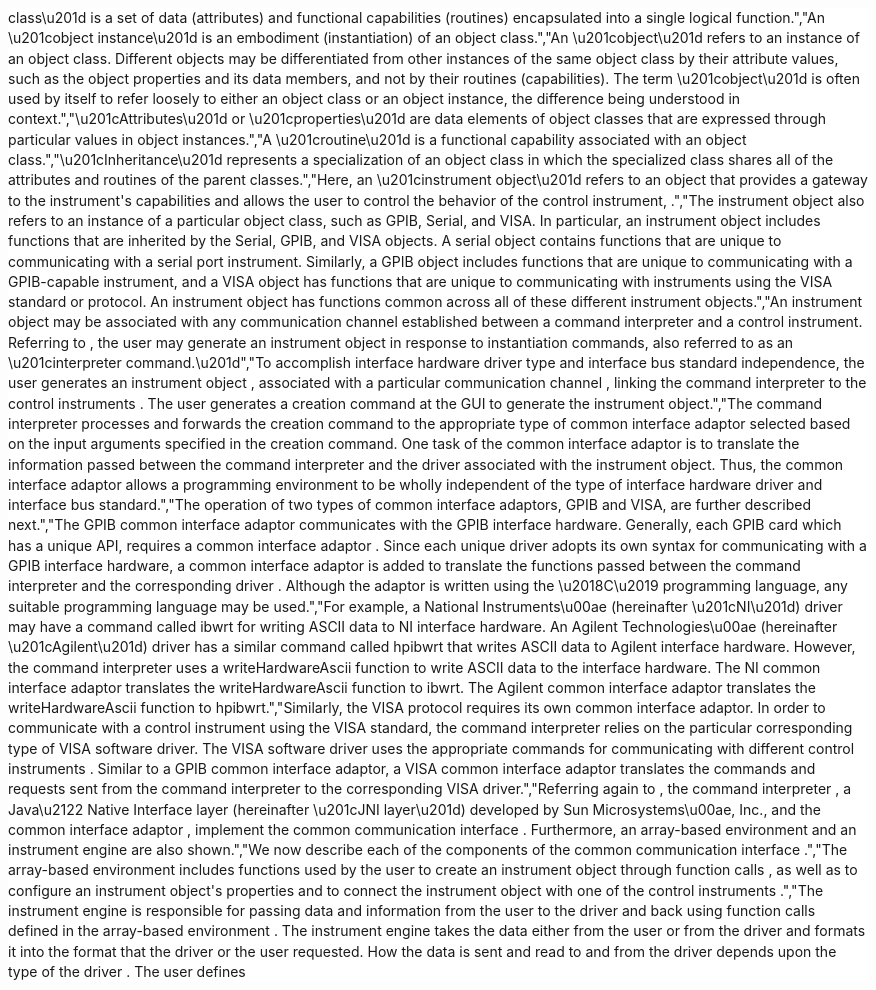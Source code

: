class\u201d is a set of data (attributes) and functional capabilities (routines) encapsulated into a single logical function.","An \u201cobject instance\u201d is an embodiment (instantiation) of an object class.","An \u201cobject\u201d refers to an instance of an object class. Different objects may be differentiated from other instances of the same object class by their attribute values, such as the object properties and its data members, and not by their routines (capabilities). The term \u201cobject\u201d is often used by itself to refer loosely to either an object class or an object instance, the difference being understood in context.","\u201cAttributes\u201d or \u201cproperties\u201d are data elements of object classes that are expressed through particular values in object instances.","A \u201croutine\u201d is a functional capability associated with an object class.","\u201cInheritance\u201d represents a specialization of an object class in which the specialized class shares all of the attributes and routines of the parent classes.","Here, an \u201cinstrument object\u201d refers to an object that provides a gateway to the instrument's capabilities and allows the user  to control the behavior of the control instrument, .","The instrument object also refers to an instance of a particular object class, such as GPIB, Serial, and VISA. In particular, an instrument object includes functions that are inherited by the Serial, GPIB, and VISA objects. A serial object contains functions that are unique to communicating with a serial port instrument. Similarly, a GPIB object includes functions that are unique to communicating with a GPIB-capable instrument, and a VISA object has functions that are unique to communicating with instruments using the VISA standard or protocol. An instrument object has functions common across all of these different instrument objects.","An instrument object may be associated with any communication channel established between a command interpreter and a control instrument. Referring to , the user  may generate an instrument object  in response to instantiation commands, also referred to as an \u201cinterpreter command.\u201d","To accomplish interface hardware driver type and interface bus standard independence, the user  generates an instrument object , associated with a particular communication channel , linking the command interpreter  to the control instruments . The user  generates a creation command at the GUI  to generate the instrument object.","The command interpreter  processes and forwards the creation command to the appropriate type of common interface adaptor  selected based on the input arguments specified in the creation command. One task of the common interface adaptor  is to translate the information passed between the command interpreter  and the driver  associated with the instrument object. Thus, the common interface adaptor  allows a programming environment to be wholly independent of the type of interface hardware driver and interface bus standard.","The operation of two types of common interface adaptors, GPIB and VISA, are further described next.","The GPIB common interface adaptor communicates with the GPIB interface hardware. Generally, each GPIB card which has a unique API, requires a common interface adaptor . Since each unique driver adopts its own syntax for communicating with a GPIB interface hardware, a common interface adaptor is added to translate the functions passed between the command interpreter  and the corresponding driver . Although the adaptor is written using the \u2018C\u2019 programming language, any suitable programming language may be used.","For example, a National Instruments\u00ae (hereinafter \u201cNI\u201d) driver may have a command called ibwrt for writing ASCII data to NI interface hardware. An Agilent Technologies\u00ae (hereinafter \u201cAgilent\u201d) driver has a similar command called hpibwrt that writes ASCII data to Agilent interface hardware. However, the command interpreter  uses a writeHardwareAscii function to write ASCII data to the interface hardware. The NI common interface adaptor translates the writeHardwareAscii function to ibwrt. The Agilent common interface adaptor translates the writeHardwareAscii function to hpibwrt.","Similarly, the VISA protocol requires its own common interface adaptor. In order to communicate with a control instrument  using the VISA standard, the command interpreter  relies on the particular corresponding type of VISA software driver. The VISA software driver uses the appropriate commands for communicating with different control instruments . Similar to a GPIB common interface adaptor, a VISA common interface adaptor translates the commands and requests sent from the command interpreter  to the corresponding VISA driver.","Referring again to , the command interpreter , a Java\u2122 Native Interface layer (hereinafter \u201cJNI layer\u201d)  developed by Sun Microsystems\u00ae, Inc., and the common interface adaptor , implement the common communication interface . Furthermore, an array-based environment  and an instrument engine  are also shown.","We now describe each of the components of the common communication interface .","The array-based environment  includes functions used by the user  to create an instrument object  through function calls , as well as to configure an instrument object's properties and to connect the instrument object with one of the control instruments .","The instrument engine  is responsible for passing data and information from the user  to the driver  and back using function calls  defined in the array-based environment . The instrument engine  takes the data either from the user  or from the driver  and formats it into the format that the driver  or the user  requested. How the data is sent and read to and from the driver  depends upon the type of the driver . The user  defines